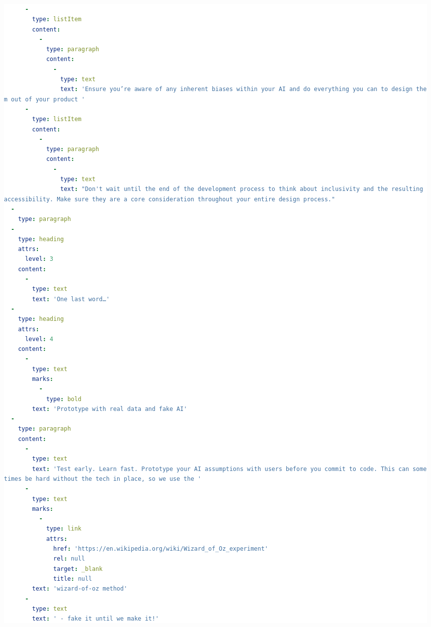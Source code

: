 ```yaml
      -
        type: listItem
        content:
          -
            type: paragraph
            content:
              -
                type: text
                text: 'Ensure you’re aware of any inherent biases within your AI and do everything you can to design them out of your product '
      -
        type: listItem
        content:
          -
            type: paragraph
            content:
              -
                type: text
                text: "Don't wait until the end of the development process to think about inclusivity and the resulting accessibility. Make sure they are a core consideration throughout your entire design process."
  -
    type: paragraph
  -
    type: heading
    attrs:
      level: 3
    content:
      -
        type: text
        text: 'One last word…'
  -
    type: heading
    attrs:
      level: 4
    content:
      -
        type: text
        marks:
          -
            type: bold
        text: 'Prototype with real data and fake AI'
  -
    type: paragraph
    content:
      -
        type: text
        text: 'Test early. Learn fast. Prototype your AI assumptions with users before you commit to code. This can sometimes be hard without the tech in place, so we use the '
      -
        type: text
        marks:
          -
            type: link
            attrs:
              href: 'https://en.wikipedia.org/wiki/Wizard_of_Oz_experiment'
              rel: null
              target: _blank
              title: null
        text: 'wizard-of-oz method'
      -
        type: text
        text: ' - fake it until we make it!'
```